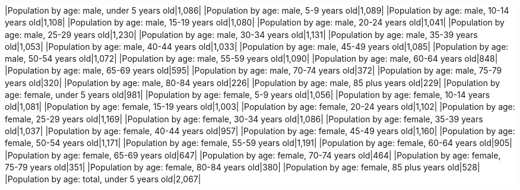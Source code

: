 |Population by age: male, under 5 years old|1,086|
|Population by age: male, 5-9 years old|1,089|
|Population by age: male, 10-14 years old|1,108|
|Population by age: male, 15-19 years old|1,080|
|Population by age: male, 20-24 years old|1,041|
|Population by age: male, 25-29 years old|1,230|
|Population by age: male, 30-34 years old|1,131|
|Population by age: male, 35-39 years old|1,053|
|Population by age: male, 40-44 years old|1,033|
|Population by age: male, 45-49 years old|1,085|
|Population by age: male, 50-54 years old|1,072|
|Population by age: male, 55-59 years old|1,090|
|Population by age: male, 60-64 years old|848|
|Population by age: male, 65-69 years old|595|
|Population by age: male, 70-74 years old|372|
|Population by age: male, 75-79 years old|320|
|Population by age: male, 80-84 years old|226|
|Population by age: male, 85 plus years old|229|
|Population by age: female, under 5 years old|981|
|Population by age: female, 5-9 years old|1,056|
|Population by age: female, 10-14 years old|1,081|
|Population by age: female, 15-19 years old|1,003|
|Population by age: female, 20-24 years old|1,102|
|Population by age: female, 25-29 years old|1,169|
|Population by age: female, 30-34 years old|1,086|
|Population by age: female, 35-39 years old|1,037|
|Population by age: female, 40-44 years old|957|
|Population by age: female, 45-49 years old|1,160|
|Population by age: female, 50-54 years old|1,171|
|Population by age: female, 55-59 years old|1,191|
|Population by age: female, 60-64 years old|905|
|Population by age: female, 65-69 years old|647|
|Population by age: female, 70-74 years old|464|
|Population by age: female, 75-79 years old|351|
|Population by age: female, 80-84 years old|380|
|Population by age: female, 85 plus years old|528|
|Population by age: total, under 5 years old|2,067|